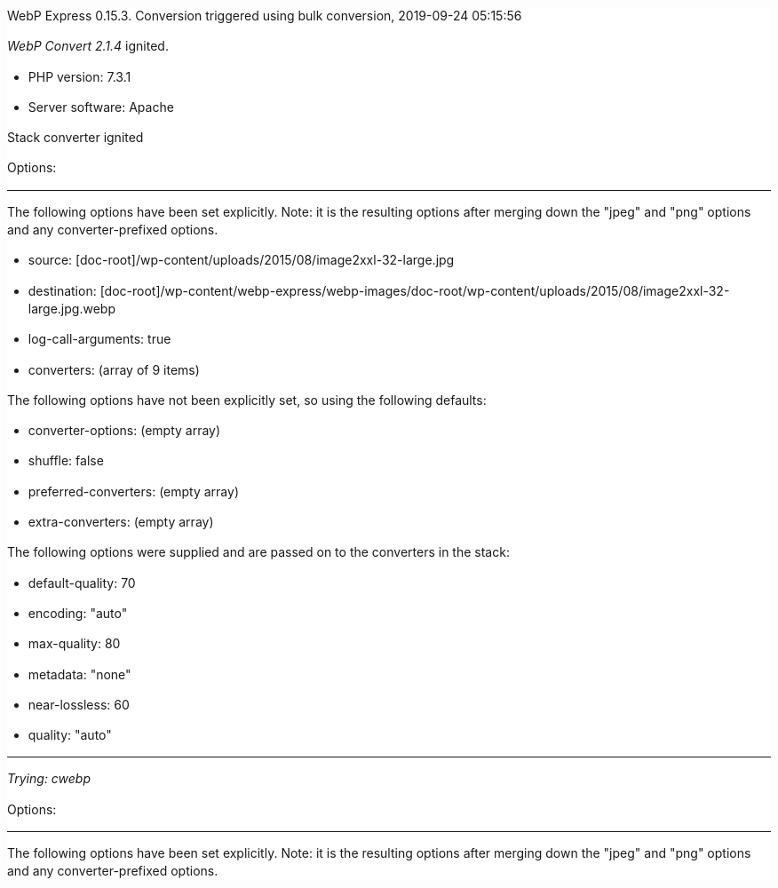 WebP Express 0.15.3. Conversion triggered using bulk conversion, 2019-09-24 05:15:56


*WebP Convert 2.1.4*  ignited.

- PHP version: 7.3.1

- Server software: Apache


Stack converter ignited


Options:

------------

The following options have been set explicitly. Note: it is the resulting options after merging down the "jpeg" and "png" options and any converter-prefixed options.

- source: [doc-root]/wp-content/uploads/2015/08/image2xxl-32-large.jpg

- destination: [doc-root]/wp-content/webp-express/webp-images/doc-root/wp-content/uploads/2015/08/image2xxl-32-large.jpg.webp

- log-call-arguments: true

- converters: (array of 9 items)


The following options have not been explicitly set, so using the following defaults:

- converter-options: (empty array)

- shuffle: false

- preferred-converters: (empty array)

- extra-converters: (empty array)


The following options were supplied and are passed on to the converters in the stack:

- default-quality: 70

- encoding: "auto"

- max-quality: 80

- metadata: "none"

- near-lossless: 60

- quality: "auto"

------------



*Trying: cwebp* 


Options:

------------

The following options have been set explicitly. Note: it is the resulting options after merging down the "jpeg" and "png" options and any converter-prefixed options.
